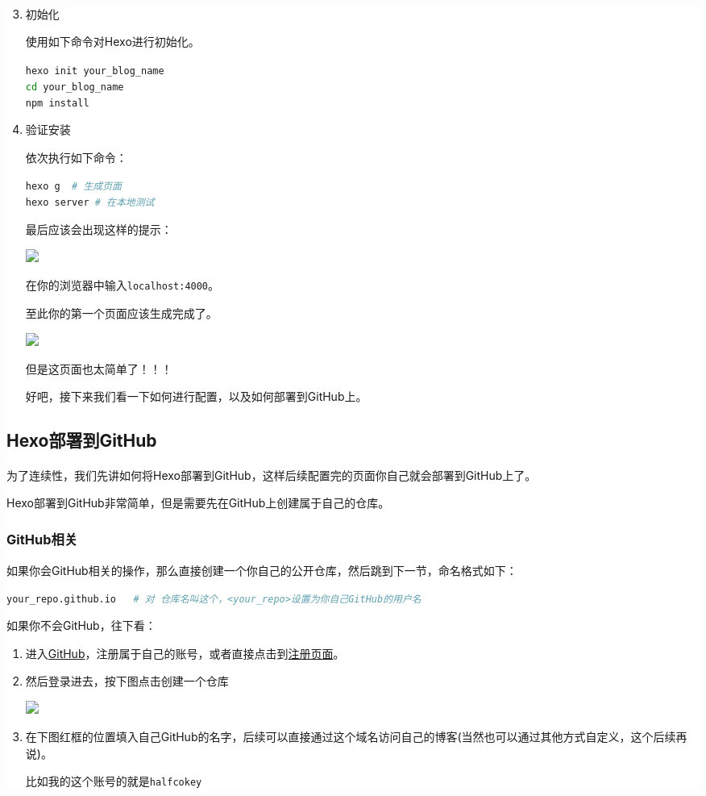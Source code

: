 3. 初始化

   使用如下命令对Hexo进行初始化。

   ```bash
   hexo init your_blog_name
   cd your_blog_name
   npm install
   ```

4. 验证安装

   依次执行如下命令：

   ```bash
   hexo g  # 生成页面
   hexo server # 在本地测试
   ```

   最后应该会出现这样的提示：

   ![](https://gitee.com/halfcoke/blog_img/raw/master/img/image-20201102142855559.png)

   在你的浏览器中输入`localhost:4000`。

   至此你的第一个页面应该生成完成了。

   ![](https://cdn.jsdelivr.net/gh/HalfCoke/blog_img@master/img/202204102313441.png)

   但是这页面也太简单了！！！

   好吧，接下来我们看一下如何进行配置，以及如何部署到GitHub上。

## Hexo部署到GitHub

为了连续性，我们先讲如何将Hexo部署到GitHub，这样后续配置完的页面你自己就会部署到GitHub上了。

Hexo部署到GitHub非常简单，但是需要先在GitHub上创建属于自己的仓库。

### GitHub相关

如果你会GitHub相关的操作，那么直接创建一个你自己的公开仓库，然后跳到下一节，命名格式如下：

```bash
your_repo.github.io   # 对 仓库名叫这个，<your_repo>设置为你自己GitHub的用户名
```

如果你不会GitHub，往下看：

1. 进入[GitHub](https://github.com/)，注册属于自己的账号，或者直接点击到[注册页面](https://github.com/join?ref_cta=Sign+up&ref_loc=header+logged+out&ref_page=%2F&source=header-home)。

2. 然后登录进去，按下图点击创建一个仓库

   ![](https://cdn.jsdelivr.net/gh/HalfCoke/blog_img@master/img/202204102313452.png)

3. 在下图红框的位置填入自己GitHub的名字，后续可以直接通过这个域名访问自己的博客(当然也可以通过其他方式自定义，这个后续再说)。

   比如我的这个账号的就是`halfcokey`
